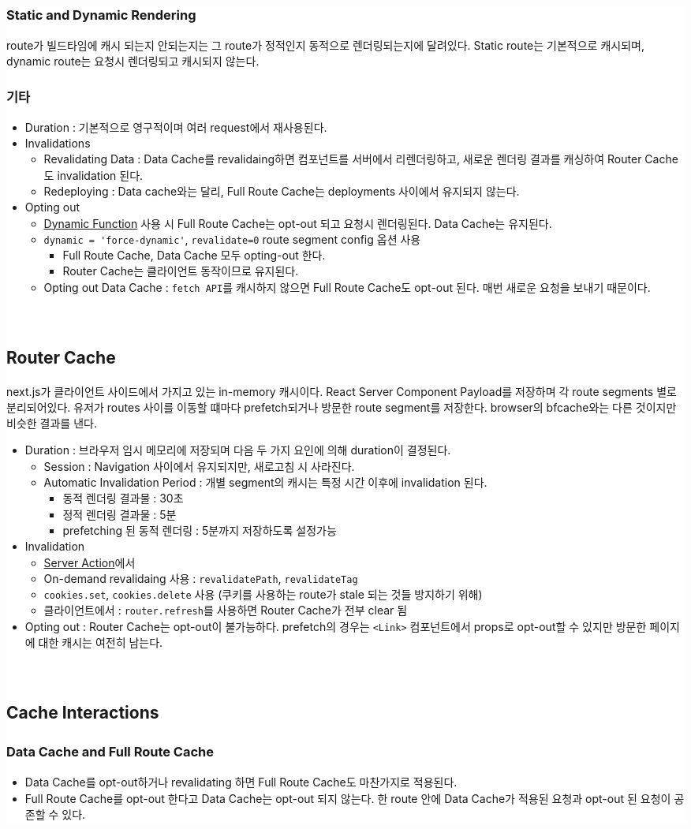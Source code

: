 ### Static and Dynamic Rendering

route가 빌드타임에 캐시 되는지 안되는지는 그 route가 정적인지 동적으로 렌더링되는지에 달려있다. Static route는 기본적으로 캐시되며, dynamic route는 요청시 렌더링되고 캐시되지 않는다.

### 기타

- Duration : 기본적으로 영구적이며 여러 request에서 재사용된다.
- Invalidations 
  - Revalidating Data : Data Cache를 revalidaing하면 컴포넌트를 서버에서 리렌더링하고, 새로운 렌더링 결과를 캐싱하여 Router Cache도 invalidation 된다.
  - Redeploying : Data cache와는 달리, Full Route Cache는  deployments 사이에서 유지되지 않는다.
- Opting out
  - [Dynamic Function](https://nextjs.org/docs/app/building-your-application/caching#dynamic-functions) 사용 시 Full Route Cache는 opt-out 되고 요청시 렌더링된다. Data Cache는 유지된다.
  - `dynamic = 'force-dynamic'`, `revalidate=0` route segment config 옵션 사용 
    - Full Route Cache, Data Cache 모두 opting-out 한다.
    - Router Cache는 클라이언트 동작이므로 유지된다.
  - Opting out Data Cache : `fetch API`를 캐시하지 않으면 Full Route Cache도 opt-out 된다. 매번 새로운 요청을 보내기 때문이다.

<br/>

## Router Cache

next.js가 클라이언트 사이드에서 가지고 있는 in-memory 캐시이다. React Server Component Payload를 저장하며 각 route segments 별로 분리되어있다. 유저가 routes 사이를 이동할 떄마다 prefetch되거나 방문한 route segment를 저장한다. browser의 bfcache와는 다른 것이지만 비슷한 결과를 낸다. 

- Duration : 브라우저 임시 메모리에 저장되며 다음 두 가지 요인에 의해 duration이 결정된다.
  - Session : Navigation 사이에서 유지되지만, 새로고침 시 사라진다.
  - Automatic Invalidation Period : 개별 segment의 캐시는 특정 시간 이후에 invalidation 된다. 
    - 동적 렌더링 결과물 : 30초
    - 정적 렌더링 결과물 : 5분
    - prefetching 된 동적 렌더링 :  5분까지 저장하도록 설정가능
- Invalidation
  -  [Server Action](https://nextjs.org/docs/app/building-your-application/data-fetching/server-actions)에서
    -  On-demand revalidaing 사용 : `revalidatePath`, `revalidateTag`
    - `cookies.set`, `cookies.delete` 사용   (쿠키를 사용하는 route가 stale 되는 것들 방지하기 위해)
  - 클라이언트에서 : `router.refresh`를 사용하면 Router Cache가 전부 clear 됨
- Opting out : Router Cache는 opt-out이 불가능하다. prefetch의 경우는 `<Link>` 컴포넌트에서 props로 opt-out할 수 있지만 방문한 페이지에 대한 캐시는 여전히 남는다.

<br/>

## Cache Interactions

### Data Cache and Full Route Cache

- Data Cache를 opt-out하거나 revalidating 하면 Full Route Cache도 마찬가지로 적용된다. 
- Full Route Cache를 opt-out 한다고 Data Cache는 opt-out 되지 않는다. 한 route 안에 Data Cache가 적용된 요청과 opt-out 된 요청이 공존할 수 있다.
